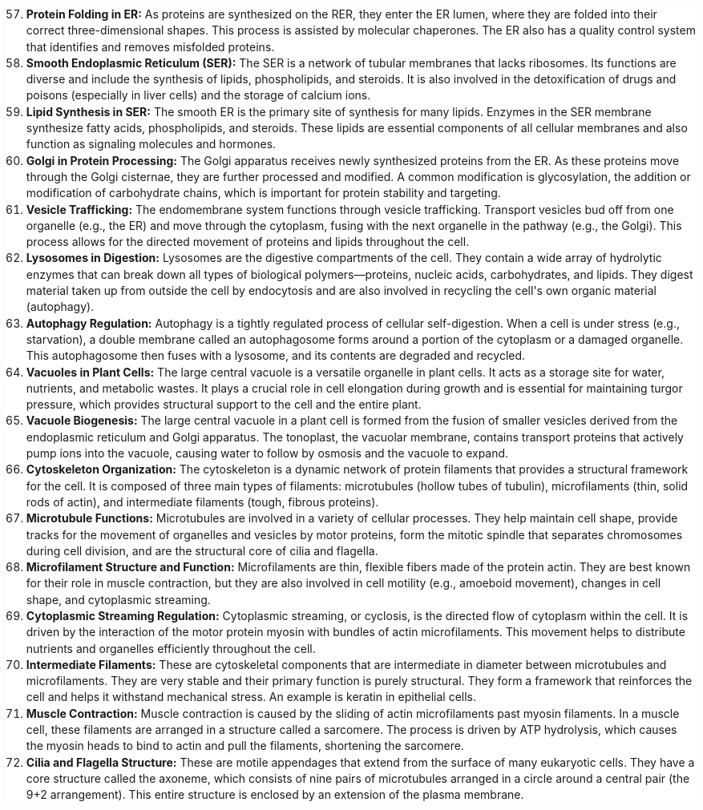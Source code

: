 57. **Protein Folding in ER:** As proteins are synthesized on the RER, they enter the ER lumen, where they are folded into their correct three-dimensional shapes. This process is assisted by molecular chaperones. The ER also has a quality control system that identifies and removes misfolded proteins.
58. **Smooth Endoplasmic Reticulum (SER):** The SER is a network of tubular membranes that lacks ribosomes. Its functions are diverse and include the synthesis of lipids, phospholipids, and steroids. It is also involved in the detoxification of drugs and poisons (especially in liver cells) and the storage of calcium ions.
59. **Lipid Synthesis in SER:** The smooth ER is the primary site of synthesis for many lipids. Enzymes in the SER membrane synthesize fatty acids, phospholipids, and steroids. These lipids are essential components of all cellular membranes and also function as signaling molecules and hormones.
60. **Golgi in Protein Processing:** The Golgi apparatus receives newly synthesized proteins from the ER. As these proteins move through the Golgi cisternae, they are further processed and modified. A common modification is glycosylation, the addition or modification of carbohydrate chains, which is important for protein stability and targeting.
61. **Vesicle Trafficking:** The endomembrane system functions through vesicle trafficking. Transport vesicles bud off from one organelle (e.g., the ER) and move through the cytoplasm, fusing with the next organelle in the pathway (e.g., the Golgi). This process allows for the directed movement of proteins and lipids throughout the cell.
62. **Lysosomes in Digestion:** Lysosomes are the digestive compartments of the cell. They contain a wide array of hydrolytic enzymes that can break down all types of biological polymers—proteins, nucleic acids, carbohydrates, and lipids. They digest material taken up from outside the cell by endocytosis and are also involved in recycling the cell's own organic material (autophagy).
63. **Autophagy Regulation:** Autophagy is a tightly regulated process of cellular self-digestion. When a cell is under stress (e.g., starvation), a double membrane called an autophagosome forms around a portion of the cytoplasm or a damaged organelle. This autophagosome then fuses with a lysosome, and its contents are degraded and recycled.
64. **Vacuoles in Plant Cells:** The large central vacuole is a versatile organelle in plant cells. It acts as a storage site for water, nutrients, and metabolic wastes. It plays a crucial role in cell elongation during growth and is essential for maintaining turgor pressure, which provides structural support to the cell and the entire plant.
65. **Vacuole Biogenesis:** The large central vacuole in a plant cell is formed from the fusion of smaller vesicles derived from the endoplasmic reticulum and Golgi apparatus. The tonoplast, the vacuolar membrane, contains transport proteins that actively pump ions into the vacuole, causing water to follow by osmosis and the vacuole to expand.
66. **Cytoskeleton Organization:** The cytoskeleton is a dynamic network of protein filaments that provides a structural framework for the cell. It is composed of three main types of filaments: microtubules (hollow tubes of tubulin), microfilaments (thin, solid rods of actin), and intermediate filaments (tough, fibrous proteins).
67. **Microtubule Functions:** Microtubules are involved in a variety of cellular processes. They help maintain cell shape, provide tracks for the movement of organelles and vesicles by motor proteins, form the mitotic spindle that separates chromosomes during cell division, and are the structural core of cilia and flagella.
68. **Microfilament Structure and Function:** Microfilaments are thin, flexible fibers made of the protein actin. They are best known for their role in muscle contraction, but they are also involved in cell motility (e.g., amoeboid movement), changes in cell shape, and cytoplasmic streaming.
69. **Cytoplasmic Streaming Regulation:** Cytoplasmic streaming, or cyclosis, is the directed flow of cytoplasm within the cell. It is driven by the interaction of the motor protein myosin with bundles of actin microfilaments. This movement helps to distribute nutrients and organelles efficiently throughout the cell.
70. **Intermediate Filaments:** These are cytoskeletal components that are intermediate in diameter between microtubules and microfilaments. They are very stable and their primary function is purely structural. They form a framework that reinforces the cell and helps it withstand mechanical stress. An example is keratin in epithelial cells.
71. **Muscle Contraction:** Muscle contraction is caused by the sliding of actin microfilaments past myosin filaments. In a muscle cell, these filaments are arranged in a structure called a sarcomere. The process is driven by ATP hydrolysis, which causes the myosin heads to bind to actin and pull the filaments, shortening the sarcomere.
72. **Cilia and Flagella Structure:** These are motile appendages that extend from the surface of many eukaryotic cells. They have a core structure called the axoneme, which consists of nine pairs of microtubules arranged in a circle around a central pair (the 9+2 arrangement). This entire structure is enclosed by an extension of the plasma membrane.